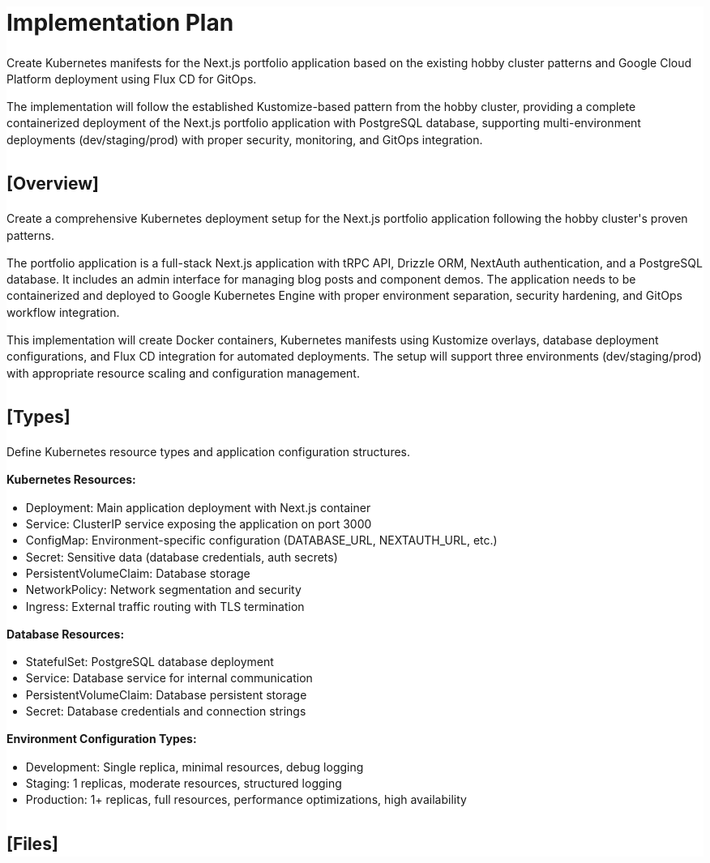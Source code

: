 # Implementation Plan

Create Kubernetes manifests for the Next.js portfolio application based on the existing hobby cluster patterns and Google Cloud Platform deployment using Flux CD for GitOps.

The implementation will follow the established Kustomize-based pattern from the hobby cluster, providing a complete containerized deployment of the Next.js portfolio application with PostgreSQL database, supporting multi-environment deployments (dev/staging/prod) with proper security, monitoring, and GitOps integration.

## [Overview]

Create a comprehensive Kubernetes deployment setup for the Next.js portfolio application following the hobby cluster's proven patterns.

The portfolio application is a full-stack Next.js application with tRPC API, Drizzle ORM, NextAuth authentication, and a PostgreSQL database. It includes an admin interface for managing blog posts and component demos. The application needs to be containerized and deployed to Google Kubernetes Engine with proper environment separation, security hardening, and GitOps workflow integration.

This implementation will create Docker containers, Kubernetes manifests using Kustomize overlays, database deployment configurations, and Flux CD integration for automated deployments. The setup will support three environments (dev/staging/prod) with appropriate resource scaling and configuration management.

## [Types]

Define Kubernetes resource types and application configuration structures.

**Kubernetes Resources:**

- Deployment: Main application deployment with Next.js container
- Service: ClusterIP service exposing the application on port 3000
- ConfigMap: Environment-specific configuration (DATABASE_URL, NEXTAUTH_URL, etc.)
- Secret: Sensitive data (database credentials, auth secrets)
- PersistentVolumeClaim: Database storage
- NetworkPolicy: Network segmentation and security
- Ingress: External traffic routing with TLS termination

**Database Resources:**

- StatefulSet: PostgreSQL database deployment
- Service: Database service for internal communication
- PersistentVolumeClaim: Database persistent storage
- Secret: Database credentials and connection strings

**Environment Configuration Types:**

- Development: Single replica, minimal resources, debug logging
- Staging: 1 replicas, moderate resources, structured logging
- Production: 1+ replicas, full resources, performance optimizations, high availability

## [Files]

